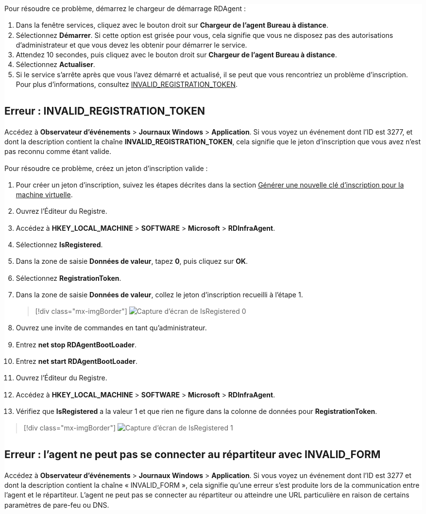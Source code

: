 Pour résoudre ce problème, démarrez le chargeur de démarrage RDAgent :

1. Dans la fenêtre services, cliquez avec le bouton droit sur **Chargeur de l’agent Bureau à distance**.
2. Sélectionnez **Démarrer**. Si cette option est grisée pour vous, cela signifie que vous ne disposez pas des autorisations d’administrateur et que vous devez les obtenir pour démarrer le service.
3. Attendez 10 secondes, puis cliquez avec le bouton droit sur **Chargeur de l’agent Bureau à distance**.
4. Sélectionnez **Actualiser**.
5. Si le service s’arrête après que vous l’avez démarré et actualisé, il se peut que vous rencontriez un problème d’inscription. Pour plus d’informations, consultez [INVALID_REGISTRATION_TOKEN](#error-invalid_registration_token).

## <a name="error-invalid_registration_token"></a>Erreur : INVALID_REGISTRATION_TOKEN

Accédez à **Observateur d’événements** > **Journaux Windows** > **Application**. Si vous voyez un événement dont l’ID est 3277, et dont la description contient la chaîne **INVALID_REGISTRATION_TOKEN**, cela signifie que le jeton d’inscription que vous avez n’est pas reconnu comme étant valide.

Pour résoudre ce problème, créez un jeton d’inscription valide :

1. Pour créer un jeton d’inscription, suivez les étapes décrites dans la section [Générer une nouvelle clé d’inscription pour la machine virtuelle](#step-3-generate-a-new-registration-key-for-the-vm).
2. Ouvrez l’Éditeur du Registre. 
3. Accédez à **HKEY_LOCAL_MACHINE** > **SOFTWARE** > **Microsoft** > **RDInfraAgent**.
4. Sélectionnez **IsRegistered**. 
5. Dans la zone de saisie **Données de valeur**, tapez **0**, puis cliquez sur **OK**. 
6. Sélectionnez **RegistrationToken**. 
7. Dans la zone de saisie **Données de valeur**, collez le jeton d’inscription recueilli à l’étape 1. 

   > [!div class="mx-imgBorder"]
   > ![Capture d’écran de IsRegistered 0](media/isregistered-token.png)

8. Ouvrez une invite de commandes en tant qu’administrateur.
9. Entrez **net stop RDAgentBootLoader**. 
10. Entrez **net start RDAgentBootLoader**. 
11. Ouvrez l’Éditeur du Registre.
12. Accédez à **HKEY_LOCAL_MACHINE** > **SOFTWARE** > **Microsoft** > **RDInfraAgent**.
13. Vérifiez que **IsRegistered** a la valeur 1 et que rien ne figure dans la colonne de données pour **RegistrationToken**. 

   > [!div class="mx-imgBorder"]
   > ![Capture d’écran de IsRegistered 1](media/isregistered-registry.png)

## <a name="error-agent-cannot-connect-to-broker-with-invalid_form"></a>Erreur : l’agent ne peut pas se connecter au répartiteur avec INVALID_FORM

Accédez à **Observateur d’événements** > **Journaux Windows** > **Application**. Si vous voyez un événement dont l’ID est 3277 et dont la description contient la chaîne « INVALID_FORM », cela signifie qu’une erreur s’est produite lors de la communication entre l’agent et le répartiteur. L’agent ne peut pas se connecter au répartiteur ou atteindre une URL particulière en raison de certains paramètres de pare-feu ou DNS.
